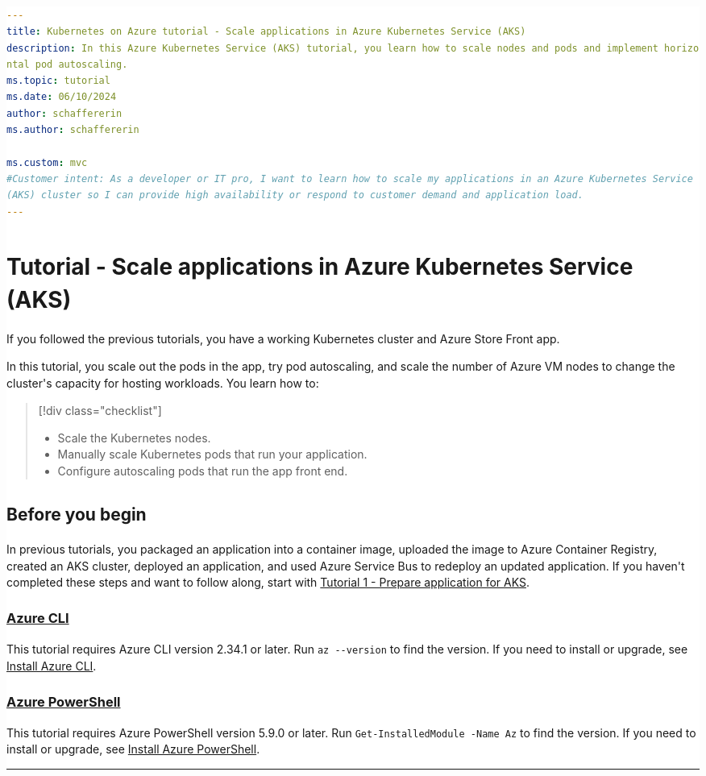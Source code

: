 ```yaml
---
title: Kubernetes on Azure tutorial - Scale applications in Azure Kubernetes Service (AKS)
description: In this Azure Kubernetes Service (AKS) tutorial, you learn how to scale nodes and pods and implement horizontal pod autoscaling.
ms.topic: tutorial
ms.date: 06/10/2024
author: schaffererin
ms.author: schaffererin

ms.custom: mvc
#Customer intent: As a developer or IT pro, I want to learn how to scale my applications in an Azure Kubernetes Service (AKS) cluster so I can provide high availability or respond to customer demand and application load.
---
```


# Tutorial - Scale applications in Azure Kubernetes Service (AKS)

If you followed the previous tutorials, you have a working Kubernetes cluster and Azure Store Front app.

In this tutorial, you scale out the pods in the app, try pod autoscaling, and scale the number of Azure VM nodes to change the cluster's capacity for hosting workloads. You learn how to:

> [!div class="checklist"]
>
> * Scale the Kubernetes nodes.
> * Manually scale Kubernetes pods that run your application.
> * Configure autoscaling pods that run the app front end.

## Before you begin

In previous tutorials, you packaged an application into a container image, uploaded the image to Azure Container Registry, created an AKS cluster, deployed an application, and used Azure Service Bus to redeploy an updated application. If you haven't completed these steps and want to follow along, start with [Tutorial 1 - Prepare application for AKS][aks-tutorial-prepare-app].

### [Azure CLI](#tab/azure-cli)

This tutorial requires Azure CLI version 2.34.1 or later. Run `az --version` to find the version. If you need to install or upgrade, see [Install Azure CLI][azure-cli-install].

### [Azure PowerShell](#tab/azure-powershell)

This tutorial requires Azure PowerShell version 5.9.0 or later. Run `Get-InstalledModule -Name Az` to find the version. If you need to install or upgrade, see [Install Azure PowerShell][azure-powershell-install].

---


[kubectl-get]: https://kubernetes.io/docs/reference/generated/kubectl/kubectl-commands#get
[kubectl-scale]: https://kubernetes.io/docs/reference/generated/kubectl/kubectl-commands#scale
[aks-tutorial-prepare-app]: ./tutorial-kubernetes-prepare-app.md
[az-aks-scale]: /cli/azure/aks#az_aks_scale
[azure-cli-install]: /cli/azure/install-azure-cli
[azure-powershell-install]: /powershell/azure/install-az-ps
[get-azakscluster]: /powershell/module/az.aks/get-azakscluster
[set-azakscluster]: /powershell/module/az.aks/set-azakscluster
[aks-tutorial-upgrade-kubernetes]: ./tutorial-kubernetes-upgrade-cluster.md
[keda-addon]: ./keda-about.md